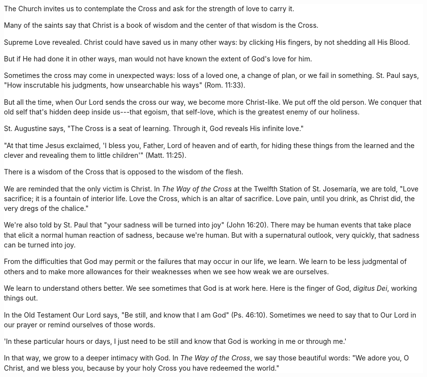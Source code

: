 The Church invites us to contemplate the Cross and ask for the strength
of love to carry it.

Many of the saints say that Christ is a book of wisdom and the center of
that wisdom is the Cross.

Supreme Love revealed. Christ could have saved us in many other ways: by
clicking His fingers, by not shedding all His Blood.

But if He had done it in other ways, man would not have known the extent
of God\'s love for him.

Sometimes the cross may come in unexpected ways: loss of a loved one, a
change of plan, or we fail in something. St. Paul says, "How inscrutable
his judgments, how unsearchable his ways" (Rom. 11:33).

But all the time, when Our Lord sends the cross our way, we become more
Christ-like. We put off the old person. We conquer that old self that\'s
hidden deep inside us---that egoism, that self-love, which is the
greatest enemy of our holiness.

St. Augustine says, "The Cross is a seat of learning. Through it, God
reveals His infinite love."

"At that time Jesus exclaimed, 'I bless you, Father, Lord of heaven and
of earth, for hiding these things from the learned and the clever and
revealing them to little children'" (Matt. 11:25).

There is a wisdom of the Cross that is opposed to the wisdom of the
flesh.

We are reminded that the only victim is Christ. In *The Way of the
Cross* at the Twelfth Station of St. Josemaría, we are told, "Love
sacrifice; it is a fountain of interior life. Love the Cross, which is
an altar of sacrifice. Love pain, until you drink, as Christ did, the
very dregs of the chalice."

We\'re also told by St. Paul that "your sadness will be turned into joy"
(John 16:20). There may be human events that take place that elicit a
normal human reaction of sadness, because we\'re human. But with a
supernatural outlook, very quickly, that sadness can be turned into joy.

From the difficulties that God may permit or the failures that may occur
in our life, we learn. We learn to be less judgmental of others and to
make more allowances for their weaknesses when we see how weak we are
ourselves.

We learn to understand others better. We see sometimes that God is at
work here. Here is the finger of God, *digitus Dei*, working things out.

In the Old Testament Our Lord says, "Be still, and know that I am God"
(Ps. 46:10). Sometimes we need to say that to Our Lord in our prayer or
remind ourselves of those words.

'In these particular hours or days, I just need to be still and know
that God is working in me or through me.'

In that way, we grow to a deeper intimacy with God. In *The Way of the
Cross*, we say those beautiful words: "We adore you, O Christ, and we
bless you, because by your holy Cross you have redeemed the world."
